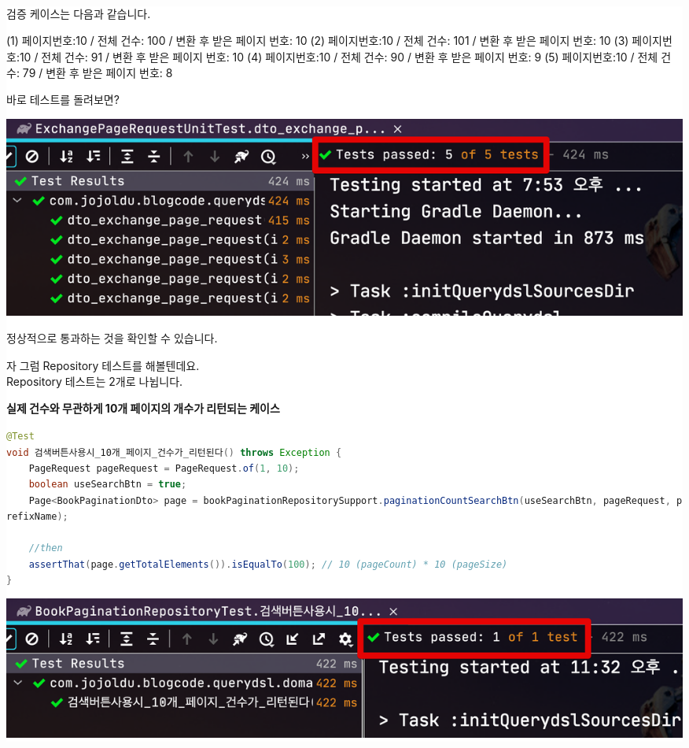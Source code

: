 검증 케이스는 다음과 같습니다.

(1) 페이지번호:10 / 전체 건수: 100 / 변환 후 받은 페이지 번호: 10
(2) 페이지번호:10 / 전체 건수: 101 / 변환 후 받은 페이지 번호: 10
(3) 페이지번호:10 / 전체 건수: 91 / 변환 후 받은 페이지 번호: 10
(4) 페이지번호:10 / 전체 건수: 90 / 변환 후 받은 페이지 번호: 9
(5) 페이지번호:10 / 전체 건수: 79 / 변환 후 받은 페이지 번호: 8

바로 테스트를 돌려보면?

![dto-test-result](./images/3/dto-test-result.png)

정상적으로 통과하는 것을 확인할 수 있습니다.  
  
자 그럼 Repository 테스트를 해볼텐데요.  
Repository 테스트는 2개로 나뉩니다.  
  
**실제 건수와 무관하게 10개 페이지의 개수가 리턴되는 케이스**

```java
@Test
void 검색버튼사용시_10개_페이지_건수가_리턴된다() throws Exception {
    PageRequest pageRequest = PageRequest.of(1, 10);
    boolean useSearchBtn = true;
    Page<BookPaginationDto> page = bookPaginationRepositorySupport.paginationCountSearchBtn(useSearchBtn, pageRequest, prefixName);

    //then
    assertThat(page.getTotalElements()).isEqualTo(100); // 10 (pageCount) * 10 (pageSize)
}
```

![search_btn_result](./images/3/search_btn_result.png)
